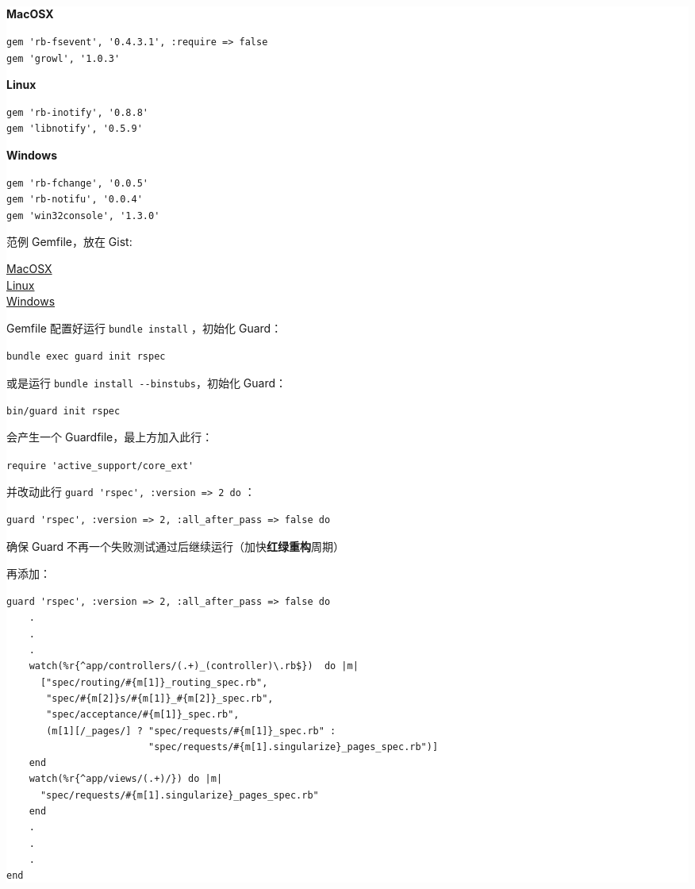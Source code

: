 **MacOSX**

	gem 'rb-fsevent', '0.4.3.1', :require => false
	gem 'growl', '1.0.3'

**Linux**

	gem 'rb-inotify', '0.8.8'
	gem 'libnotify', '0.5.9'

**Windows**

	gem 'rb-fchange', '0.0.5'
	gem 'rb-notifu', '0.0.4'
	gem 'win32console', '1.3.0'


范例 Gemfile，放在 Gist:

[MacOSX](https://gist.github.com/2555278)  
[Linux](https://gist.github.com/2555344)  
[Windows](https://gist.github.com/2555343)  

Gemfile 配置好运行 `bundle install` ，初始化 Guard：

	bundle exec guard init rspec

或是运行 `bundle install --binstubs`，初始化 Guard：

	bin/guard init rspec

会产生一个 Guardfile，最上方加入此行：

	require 'active_support/core_ext'

并改动此行 `guard 'rspec', :version => 2 do` ：

	guard 'rspec', :version => 2, :all_after_pass => false do

确保 Guard 不再一个失败测试通过后继续运行（加快**红绿重构**周期）

再添加：

	guard 'rspec', :version => 2, :all_after_pass => false do
		.
		.
		.
		watch(%r{^app/controllers/(.+)_(controller)\.rb$})  do |m|
		  ["spec/routing/#{m[1]}_routing_spec.rb",
		   "spec/#{m[2]}s/#{m[1]}_#{m[2]}_spec.rb",
		   "spec/acceptance/#{m[1]}_spec.rb",
		   (m[1][/_pages/] ? "spec/requests/#{m[1]}_spec.rb" : 
		                     "spec/requests/#{m[1].singularize}_pages_spec.rb")]
		end
		watch(%r{^app/views/(.+)/}) do |m|
		  "spec/requests/#{m[1].singularize}_pages_spec.rb"
		end
		.
		.
		.
	end


[gcomplete]: https://gist.github.com/2555614
[guard]: http://rubygems.org/gems/guard